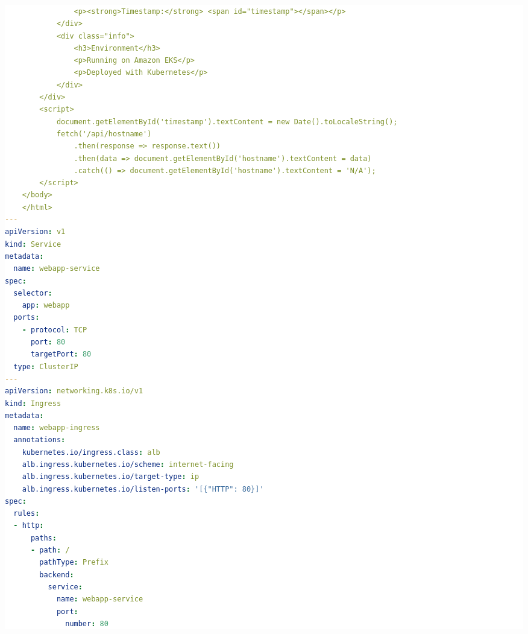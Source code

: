 ```yaml
                <p><strong>Timestamp:</strong> <span id="timestamp"></span></p>
            </div>
            <div class="info">
                <h3>Environment</h3>
                <p>Running on Amazon EKS</p>
                <p>Deployed with Kubernetes</p>
            </div>
        </div>
        <script>
            document.getElementById('timestamp').textContent = new Date().toLocaleString();
            fetch('/api/hostname')
                .then(response => response.text())
                .then(data => document.getElementById('hostname').textContent = data)
                .catch(() => document.getElementById('hostname').textContent = 'N/A');
        </script>
    </body>
    </html>
---
apiVersion: v1
kind: Service
metadata:
  name: webapp-service
spec:
  selector:
    app: webapp
  ports:
    - protocol: TCP
      port: 80
      targetPort: 80
  type: ClusterIP
---
apiVersion: networking.k8s.io/v1
kind: Ingress
metadata:
  name: webapp-ingress
  annotations:
    kubernetes.io/ingress.class: alb
    alb.ingress.kubernetes.io/scheme: internet-facing
    alb.ingress.kubernetes.io/target-type: ip
    alb.ingress.kubernetes.io/listen-ports: '[{"HTTP": 80}]'
spec:
  rules:
  - http:
      paths:
      - path: /
        pathType: Prefix
        backend:
          service:
            name: webapp-service
            port:
              number: 80
```
